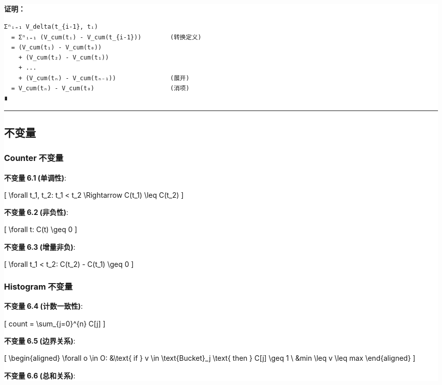 **证明：**

```text
Σⁿᵢ₌₁ V_delta(t_{i-1}, tᵢ)
  = Σⁿᵢ₌₁ (V_cum(tᵢ) - V_cum(t_{i-1}))        (转换定义)
  = (V_cum(t₁) - V_cum(t₀))
    + (V_cum(t₂) - V_cum(t₁))
    + ...
    + (V_cum(tₙ) - V_cum(tₙ₋₁))               (展开)
  = V_cum(tₙ) - V_cum(t₀)                     (消项)
∎
```

---

## 不变量

### Counter 不变量

**不变量 6.1 (单调性)**:

\[
\forall t_1, t_2: t_1 < t_2 \Rightarrow C(t_1) \leq C(t_2)
\]

**不变量 6.2 (非负性)**:

\[
\forall t: C(t) \geq 0
\]

**不变量 6.3 (增量非负)**:

\[
\forall t_1 < t_2: C(t_2) - C(t_1) \geq 0
\]

### Histogram 不变量

**不变量 6.4 (计数一致性)**:

\[
count = \sum_{j=0}^{n} C[j]
\]

**不变量 6.5 (边界关系)**:

\[
\begin{aligned}
\forall o \in O: &\text{ if } v \in \text{Bucket}_j \text{ then } C[j] \geq 1 \\
&min \leq v \leq max
\end{aligned}
\]

**不变量 6.6 (总和关系)**:
